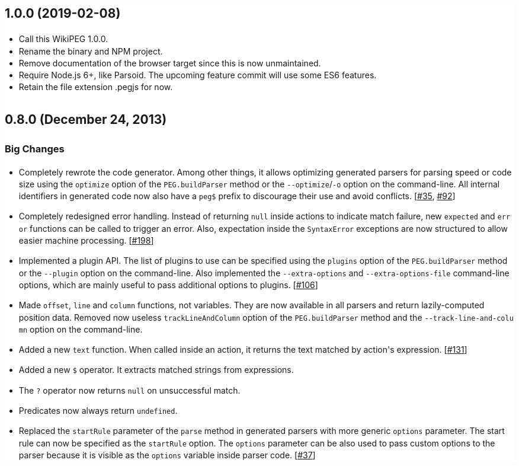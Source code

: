 ## 1.0.0 (2019-02-08)
* Call this WikiPEG 1.0.0.
* Rename the binary and NPM project.
* Remove documentation of the browser target since this is
  now unmaintained.
* Require Node.js 6+, like Parsoid. The upcoming feature commit will use
  some ES6 features.
* Retain the file extension .pegjs for now.

## 0.8.0 (December 24, 2013)

### Big Changes

  * Completely rewrote the code generator. Among other things, it allows
    optimizing generated parsers for parsing speed or code size using the
    `optimize` option of the `PEG.buildParser` method or the `--optimize`/`-o`
    option on the command-line. All internal identifiers in generated code now
    also have a `peg$` prefix to discourage their use and avoid conflicts.
    [[#35](https://github.com/dmajda/pegjs/issues/35),
    [#92](https://github.com/dmajda/pegjs/issues/92)]

  * Completely redesigned error handling. Instead of returning `null` inside
    actions to indicate match failure, new `expected` and `error` functions can
    be called to trigger an error. Also, expectation inside the `SyntaxError`
    exceptions are now structured to allow easier machine processing.
    [[#198](https://github.com/dmajda/pegjs/issues/198)]

  * Implemented a plugin API. The list of plugins to use can be specified using
    the `plugins` option of the `PEG.buildParser` method or the `--plugin`
    option on the command-line. Also implemented the `--extra-options` and
    `--extra-options-file` command-line options, which are mainly useful to pass
    additional options to plugins.
    [[#106](https://github.com/dmajda/pegjs/issues/106)]

  * Made `offset`, `line` and `column` functions, not variables. They are now
    available in all parsers and return lazily-computed position data. Removed
    now useless `trackLineAndColumn` option of the `PEG.buildParser` method and
    the `--track-line-and-column` option on the command-line.

  * Added a new `text` function. When called inside an action, it returns the
    text matched by action's expression.
    [[#131](https://github.com/dmajda/pegjs/issues/131)]

  * Added a new `$` operator. It extracts matched strings from expressions.

  * The `?` operator now returns `null` on unsuccessful match.

  * Predicates now always return `undefined`.

  * Replaced the `startRule` parameter of the `parse` method in generated
    parsers with more generic `options` parameter. The start rule can now be
    specified as the `startRule` option. The `options` parameter can be also
    used to pass custom options to the parser because it is visible as the
    `options` variable inside parser code.
    [[#37](https://github.com/dmajda/pegjs/issues/37)]

